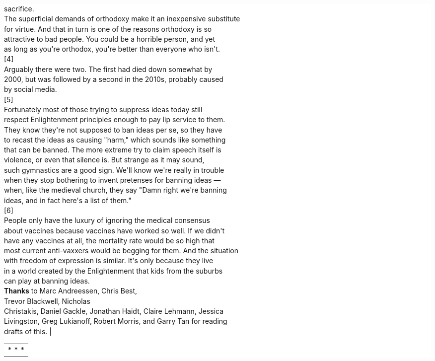sacrifice.<br>The superficial demands of orthodoxy make it an inexpensive substitute<br>for virtue. And that in turn is one of the reasons orthodoxy is so<br>attractive to bad people. You could be a horrible person, and yet<br>as long as you're orthodox, you're better than everyone who isn't.<br>\[4\] <br>Arguably there were two. The first had died down somewhat by<br>2000, but was followed by a second in the 2010s, probably caused<br>by social media.<br>\[5\] <br>Fortunately most of those trying to suppress ideas today still<br>respect Enlightenment principles enough to pay lip service to them.<br>They know they're not supposed to ban ideas per se, so they have<br>to recast the ideas as causing "harm," which sounds like something<br>that can be banned. The more extreme try to claim speech itself is<br>violence, or even that silence is. But strange as it may sound,<br>such gymnastics are a good sign. We'll know we're really in trouble<br>when they stop bothering to invent pretenses for banning ideas —<br>when, like the medieval church, they say "Damn right we're banning<br>ideas, and in fact here's a list of them."<br>\[6\] <br>People only have the luxury of ignoring the medical consensus<br>about vaccines because vaccines have worked so well. If we didn't<br>have any vaccines at all, the mortality rate would be so high that<br>most current anti-vaxxers would be begging for them. And the situation<br>with freedom of expression is similar. It's only because they live<br>in a world created by the Enlightenment that kids from the suburbs<br>can play at banning ideas.<br>**Thanks** to Marc Andreessen, Chris Best, <br>Trevor Blackwell, Nicholas<br>Christakis, Daniel Gackle, Jonathan Haidt, Claire Lehmann, Jessica<br>Livingston, Greg Lukianoff, Robert Morris, and Garry Tan for reading<br>drafts of this. |

|     |
| --- |
| * * * | |
